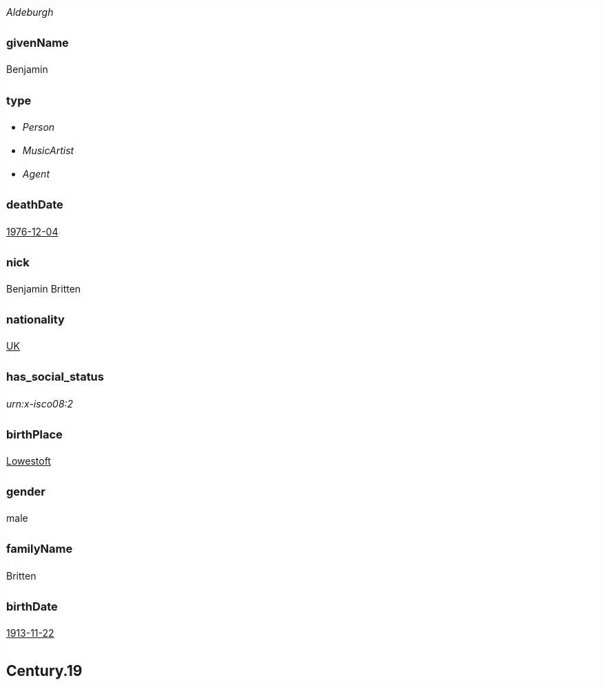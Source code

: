 
*Aldeburgh*

### givenName


Benjamin

### type

 - *Person*

 - *MusicArtist*

 - *Agent*

### deathDate


[1976-12-04](#1976-12-04)

### nick


Benjamin Britten

### nationality


[UK](#UK)

### has_social_status


*urn:x-isco08:2*

### birthPlace


[Lowestoft](#Lowestoft)

### gender


male

### familyName


Britten

### birthDate


[1913-11-22](#1913-11-22)

## Century.19
